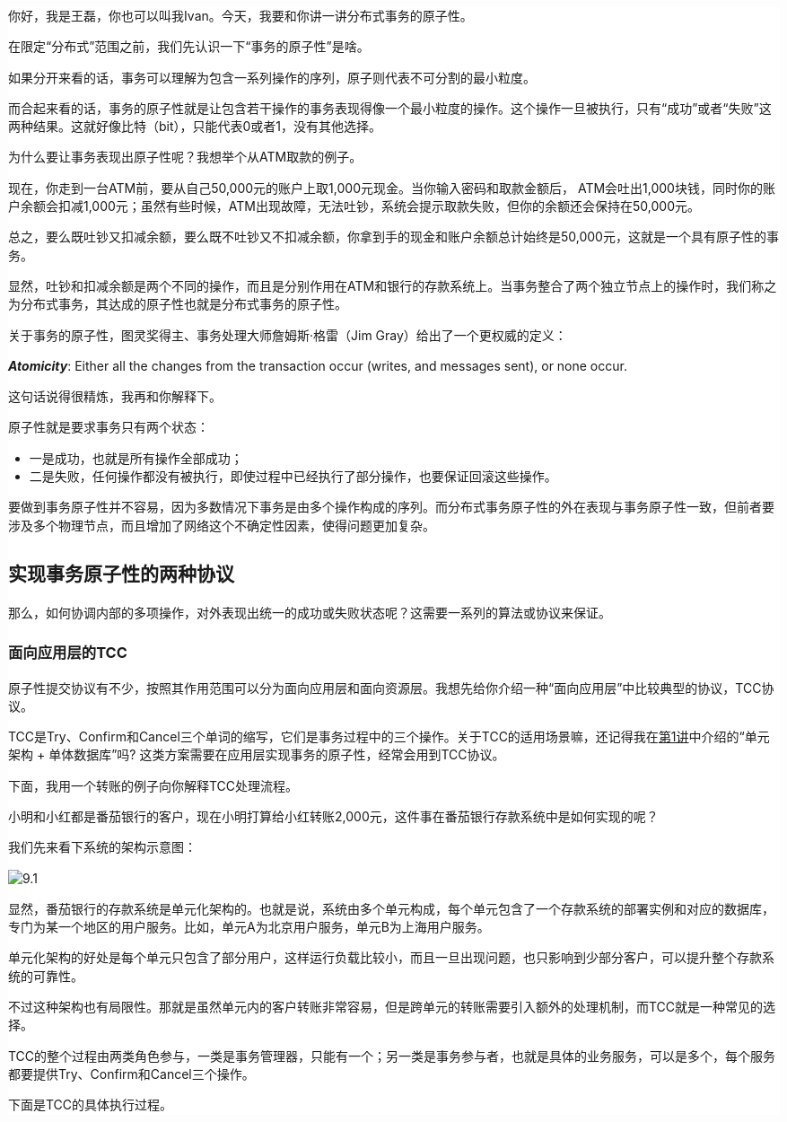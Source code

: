 你好，我是王磊，你也可以叫我Ivan。今天，我要和你讲一讲分布式事务的原子性。

在限定“分布式”范围之前，我们先认识一下“事务的原子性”是啥。

如果分开来看的话，事务可以理解为包含一系列操作的序列，原子则代表不可分割的最小粒度。

而合起来看的话，事务的原子性就是让包含若干操作的事务表现得像一个最小粒度的操作。这个操作一旦被执行，只有“成功”或者“失败”这两种结果。这就好像比特（bit），只能代表0或者1，没有其他选择。

为什么要让事务表现出原子性呢？我想举个从ATM取款的例子。

现在，你走到一台ATM前，要从自己50,000元的账户上取1,000元现金。当你输入密码和取款金额后， ATM会吐出1,000块钱，同时你的账户余额会扣减1,000元；虽然有些时候，ATM出现故障，无法吐钞，系统会提示取款失败，但你的余额还会保持在50,000元。

总之，要么既吐钞又扣减余额，要么既不吐钞又不扣减余额，你拿到手的现金和账户余额总计始终是50,000元，这就是一个具有原子性的事务。

显然，吐钞和扣减余额是两个不同的操作，而且是分别作用在ATM和银行的存款系统上。当事务整合了两个独立节点上的操作时，我们称之为分布式事务，其达成的原子性也就是分布式事务的原子性。

关于事务的原子性，图灵奖得主、事务处理大师詹姆斯·格雷（Jim Gray）给出了一个更权威的定义：

***Atomicity***: Either all the changes from the transaction occur (writes, and messages sent), or none occur.

这句话说得很精炼，我再和你解释下。

原子性就是要求事务只有两个状态：

- 一是成功，也就是所有操作全部成功；
- 二是失败，任何操作都没有被执行，即使过程中已经执行了部分操作，也要保证回滚这些操作。

要做到事务原子性并不容易，因为多数情况下事务是由多个操作构成的序列。而分布式事务原子性的外在表现与事务原子性一致，但前者要涉及多个物理节点，而且增加了网络这个不确定性因素，使得问题更加复杂。

## 实现事务原子性的两种协议

那么，如何协调内部的多项操作，对外表现出统一的成功或失败状态呢？这需要一系列的算法或协议来保证。

### 面向应用层的TCC

原子性提交协议有不少，按照其作用范围可以分为面向应用层和面向资源层。我想先给你介绍一种“面向应用层”中比较典型的协议，TCC协议。

TCC是Try、Confirm和Cancel三个单词的缩写，它们是事务过程中的三个操作。关于TCC的适用场景嘛，还记得我在[第1讲](https://time.geekbang.org/column/article/271373)中介绍的“单元架构 + 单体数据库”吗? 这类方案需要在应用层实现事务的原子性，经常会用到TCC协议。

下面，我用一个转账的例子向你解释TCC处理流程。

小明和小红都是番茄银行的客户，现在小明打算给小红转账2,000元，这件事在番茄银行存款系统中是如何实现的呢？

我们先来看下系统的架构示意图：

![9.1](https://static001.geekbang.org/resource/image/2a/5c/2a34990e1c95645f3942cd7d358f4c5c.jpg?wh=2700%2A1724)

显然，番茄银行的存款系统是单元化架构的。也就是说，系统由多个单元构成，每个单元包含了一个存款系统的部署实例和对应的数据库，专门为某一个地区的用户服务。比如，单元A为北京用户服务，单元B为上海用户服务。

单元化架构的好处是每个单元只包含了部分用户，这样运行负载比较小，而且一旦出现问题，也只影响到少部分客户，可以提升整个存款系统的可靠性。

不过这种架构也有局限性。那就是虽然单元内的客户转账非常容易，但是跨单元的转账需要引入额外的处理机制，而TCC就是一种常见的选择。

TCC的整个过程由两类角色参与，一类是事务管理器，只能有一个；另一类是事务参与者，也就是具体的业务服务，可以是多个，每个服务都要提供Try、Confirm和Cancel三个操作。

下面是TCC的具体执行过程。
